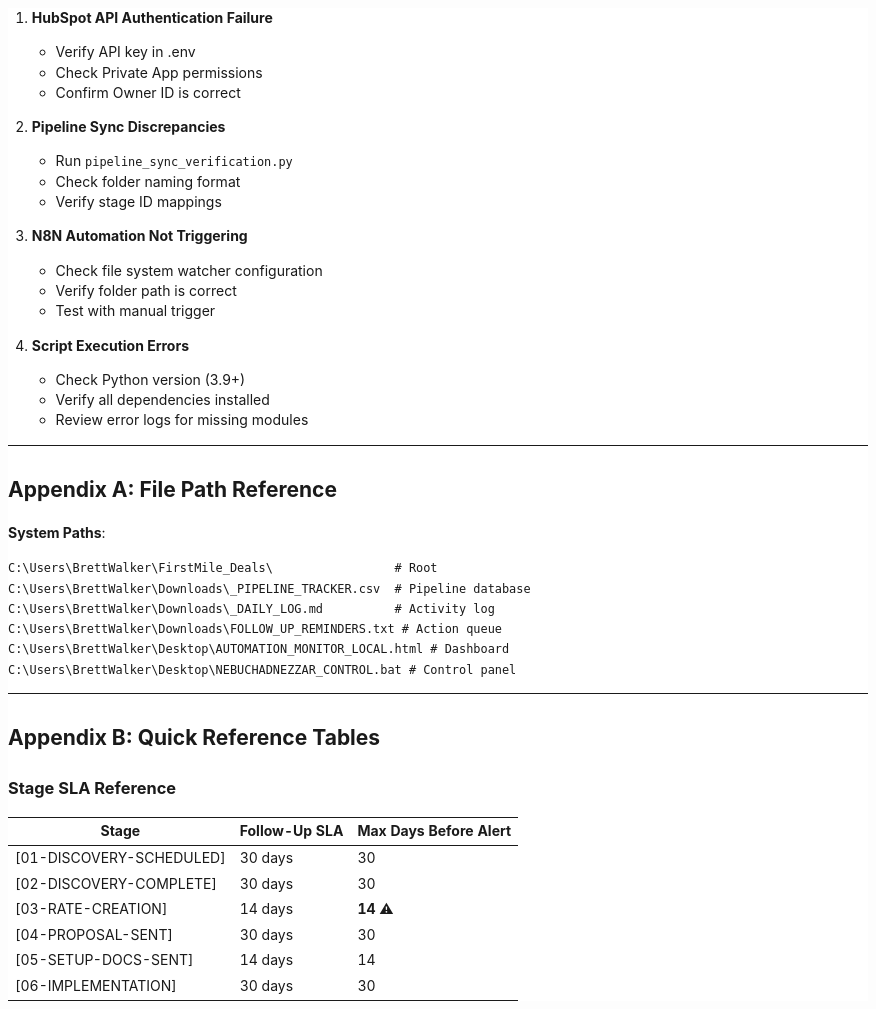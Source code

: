 1. **HubSpot API Authentication Failure**
   - Verify API key in .env
   - Check Private App permissions
   - Confirm Owner ID is correct

2. **Pipeline Sync Discrepancies**
   - Run `pipeline_sync_verification.py`
   - Check folder naming format
   - Verify stage ID mappings

3. **N8N Automation Not Triggering**
   - Check file system watcher configuration
   - Verify folder path is correct
   - Test with manual trigger

4. **Script Execution Errors**
   - Check Python version (3.9+)
   - Verify all dependencies installed
   - Review error logs for missing modules

---

## Appendix A: File Path Reference

**System Paths**:
```
C:\Users\BrettWalker\FirstMile_Deals\                 # Root
C:\Users\BrettWalker\Downloads\_PIPELINE_TRACKER.csv  # Pipeline database
C:\Users\BrettWalker\Downloads\_DAILY_LOG.md          # Activity log
C:\Users\BrettWalker\Downloads\FOLLOW_UP_REMINDERS.txt # Action queue
C:\Users\BrettWalker\Desktop\AUTOMATION_MONITOR_LOCAL.html # Dashboard
C:\Users\BrettWalker\Desktop\NEBUCHADNEZZAR_CONTROL.bat # Control panel
```

---

## Appendix B: Quick Reference Tables

### Stage SLA Reference

| Stage | Follow-Up SLA | Max Days Before Alert |
|-------|---------------|----------------------|
| [01-DISCOVERY-SCHEDULED] | 30 days | 30 |
| [02-DISCOVERY-COMPLETE] | 30 days | 30 |
| [03-RATE-CREATION] | 14 days | **14** ⚠️ |
| [04-PROPOSAL-SENT] | 30 days | 30 |
| [05-SETUP-DOCS-SENT] | 14 days | 14 |
| [06-IMPLEMENTATION] | 30 days | 30 |
